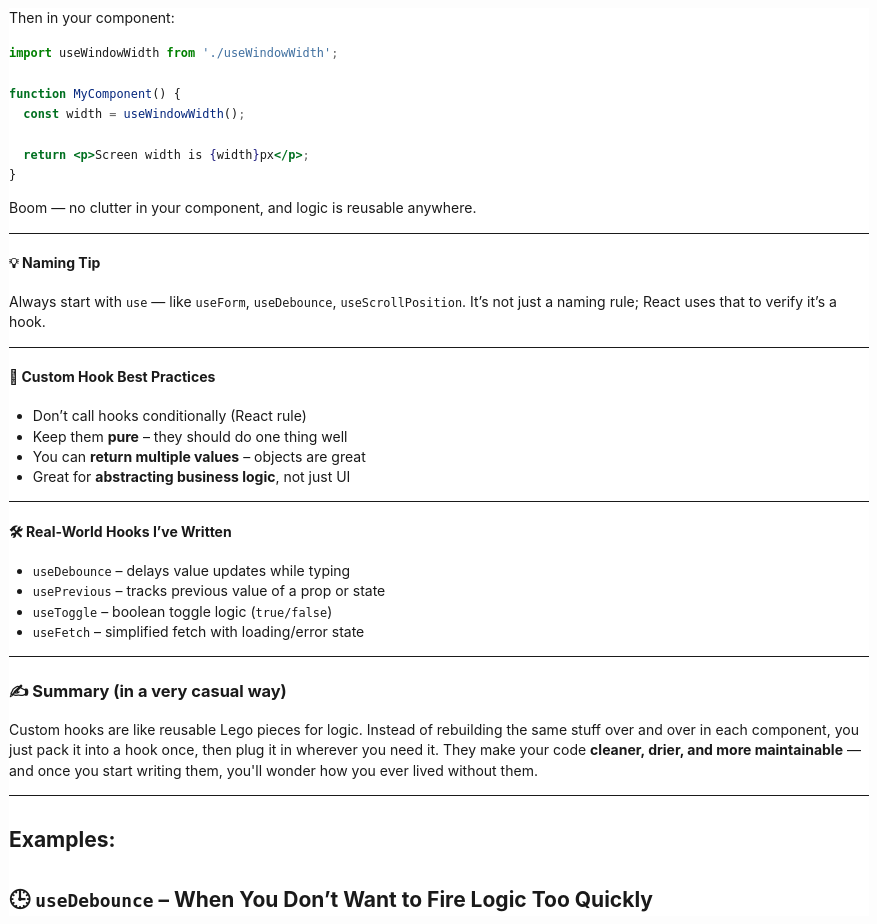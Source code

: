 Then in your component:

```jsx
import useWindowWidth from './useWindowWidth';

function MyComponent() {
  const width = useWindowWidth();

  return <p>Screen width is {width}px</p>;
}
```

Boom — no clutter in your component, and logic is reusable anywhere.

---

#### 💡 Naming Tip

Always start with `use` — like `useForm`, `useDebounce`, `useScrollPosition`. It’s not just a naming rule; React uses that to verify it’s a hook.

---

#### 🔁 Custom Hook Best Practices

* Don’t call hooks conditionally (React rule)
* Keep them **pure** – they should do one thing well
* You can **return multiple values** – objects are great
* Great for **abstracting business logic**, not just UI

---

#### 🛠 Real-World Hooks I’ve Written

* `useDebounce` – delays value updates while typing
* `usePrevious` – tracks previous value of a prop or state
* `useToggle` – boolean toggle logic (`true/false`)
* `useFetch` – simplified fetch with loading/error state

---

### ✍️ Summary (in a very casual way)

Custom hooks are like reusable Lego pieces for logic. Instead of rebuilding the same stuff over and over in each component, you just pack it into a hook once, then plug it in wherever you need it. They make your code **cleaner, drier, and more maintainable** — and once you start writing them, you'll wonder how you ever lived without them.

---

## Examples: 

## 🕒 `useDebounce` – When You Don’t Want to Fire Logic Too Quickly
